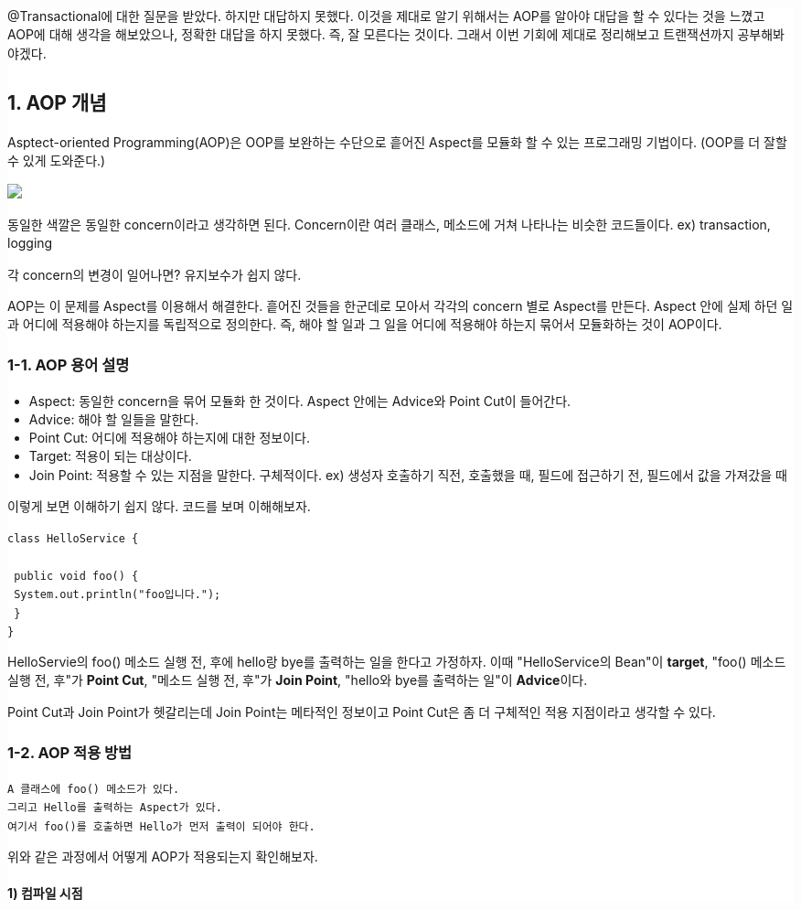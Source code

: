 @Transactional에 대한 질문을 받았다.
하지만 대답하지 못했다. 이것을 제대로 알기 위해서는 AOP를 알아야 대답을 할 수 있다는 것을 느꼈고 AOP에 대해 생각을 해보았으나, 정확한 대답을 하지 못했다.
즉, 잘 모른다는 것이다. 그래서 이번 기회에 제대로 정리해보고 트랜잭션까지 공부해봐야겠다.

## 1. AOP 개념

Asptect-oriented Programming(AOP)은 OOP를 보완하는 수단으로 흩어진 Aspect를 모듈화 할 수 있는 프로그래밍 기법이다. (OOP를 더 잘할 수 있게 도와준다.)

![](https://i.imgur.com/BZfa6OV.png)

동일한 색깔은 동일한 concern이라고 생각하면 된다. Concern이란 여러 클래스, 메소드에 거쳐 나타나는 비슷한 코드들이다.
ex) transaction, logging

각 concern의 변경이 일어나면? 유지보수가 쉽지 않다.

AOP는 이 문제를 Aspect를 이용해서 해결한다. 흩어진 것들을 한군데로 모아서 각각의 concern 별로 Aspect를 만든다. Aspect 안에 실제 하던 일과 어디에 적용해야 하는지를 독립적으로 정의한다. 즉, 해야 할 일과 그 일을 어디에 적용해야 하는지 묶어서 모듈화하는 것이 AOP이다.

### 1-1. AOP 용어 설명

* Aspect: 동일한 concern을 묶어 모듈화 한 것이다. Aspect 안에는 Advice와 Point Cut이 들어간다.
* Advice: 해야 할 일들을 말한다.
* Point Cut: 어디에 적용해야 하는지에 대한 정보이다.
* Target: 적용이 되는 대상이다.
* Join Point: 적용할 수 있는 지점을 말한다. 구체적이다. ex) 생성자 호출하기 직전, 호출했을 때, 필드에 접근하기 전, 필드에서 값을 가져갔을 때

이렇게 보면 이해하기 쉽지 않다. 코드를 보며 이해해보자.

```java=
class HelloService {

 public void foo() {
 System.out.println("foo입니다.");
 }
}
```

HelloServie의 foo() 메소드 실행 전, 후에 hello랑 bye를 출력하는 일을 한다고 가정하자. 이때 "HelloService의 Bean"이 **target**, "foo() 메소드 실행 전, 후"가 **Point Cut**, "메소드 실행 전, 후"가 **Join Point**, "hello와 bye를 출력하는 일"이 **Advice**이다.

Point Cut과 Join Point가 헷갈리는데 Join Point는 메타적인 정보이고 Point Cut은 좀 더 구체적인 적용 지점이라고 생각할 수 있다.

### 1-2. AOP 적용 방법

```
A 클래스에 foo() 메소드가 있다.
그리고 Hello를 출력하는 Aspect가 있다.
여기서 foo()를 호출하면 Hello가 먼저 출력이 되어야 한다.
```

위와 같은 과정에서 어떻게 AOP가 적용되는지 확인해보자.

#### 1) 컴파일 시점
